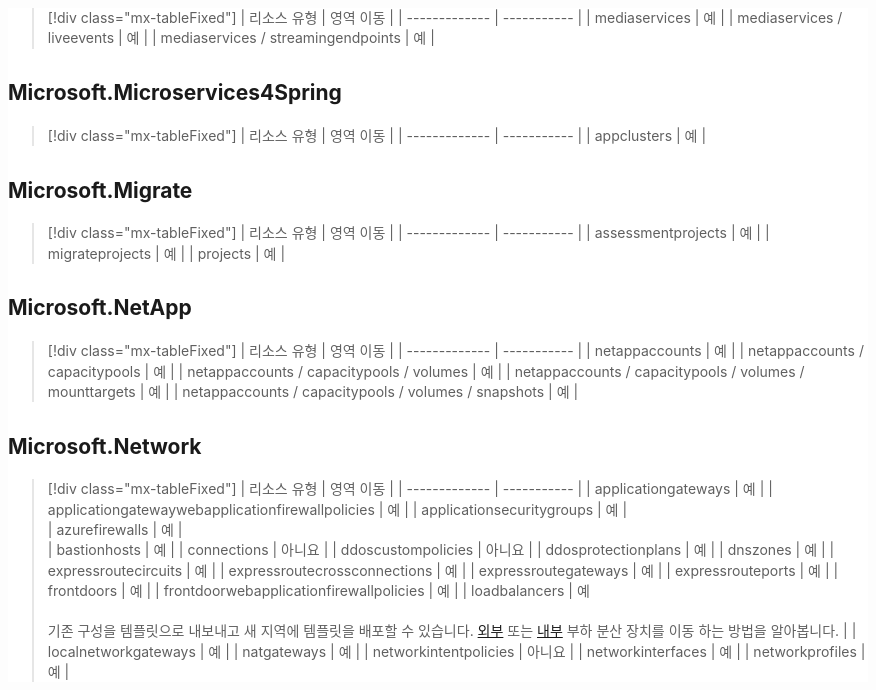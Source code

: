 > [!div class="mx-tableFixed"]
> | 리소스 유형 | 영역 이동 | 
> | ------------- | ----------- |
> | mediaservices |  예 | 
> | mediaservices / liveevents |  예 | 
> | mediaservices / streamingendpoints |  예 | 

## <a name="microsoftmicroservices4spring"></a>Microsoft.Microservices4Spring

> [!div class="mx-tableFixed"]
> | 리소스 유형 | 영역 이동 | 
> | ------------- | ----------- |
> | appclusters | 예 | 

## <a name="microsoftmigrate"></a>Microsoft.Migrate

> [!div class="mx-tableFixed"]
> | 리소스 유형 | 영역 이동 | 
> | ------------- | ----------- |
> | assessmentprojects | 예 | 
> | migrateprojects | 예 | 
> | projects | 예 | 

## <a name="microsoftnetapp"></a>Microsoft.NetApp

> [!div class="mx-tableFixed"]
> | 리소스 유형 | 영역 이동 | 
> | ------------- | ----------- |
> | netappaccounts | 예 | 
> | netappaccounts / capacitypools | 예 | 
> | netappaccounts / capacitypools / volumes | 예 | 
> | netappaccounts / capacitypools / volumes / mounttargets | 예 | 
> | netappaccounts / capacitypools / volumes / snapshots | 예 | 

## <a name="microsoftnetwork"></a>Microsoft.Network

> [!div class="mx-tableFixed"]
> | 리소스 유형 | 영역 이동 | 
> | ------------- | ----------- |
> | applicationgateways | 예 | 
> | applicationgatewaywebapplicationfirewallpolicies | 예 | 
> | applicationsecuritygroups |  예 |  
> | azurefirewalls |  예 |  
> | bastionhosts | 예 | 
> | connections |  아니요 | 
> | ddoscustompolicies |  아니요 | 
> | ddosprotectionplans | 예 | 
> | dnszones |  예 | 
> | expressroutecircuits | 예 | 
> | expressroutecrossconnections | 예 | 
> | expressroutegateways | 예 | 
> | expressrouteports | 예 | 
> | frontdoors | 예 | 
> | frontdoorwebapplicationfirewallpolicies | 예 | 
> | loadbalancers | 예 <br/><br/> 기존 구성을 템플릿으로 내보내고 새 지역에 템플릿을 배포할 수 있습니다. [외부](../..//load-balancer/move-across-regions-external-load-balancer-portal.md) 또는 [내부](../../load-balancer/move-across-regions-internal-load-balancer-portal.md) 부하 분산 장치를 이동 하는 방법을 알아봅니다. |
> | localnetworkgateways |  예 | 
> | natgateways |  예 | 
> | networkintentpolicies |  아니요 | 
> | networkinterfaces | 예 | 
> | networkprofiles | 예 | 